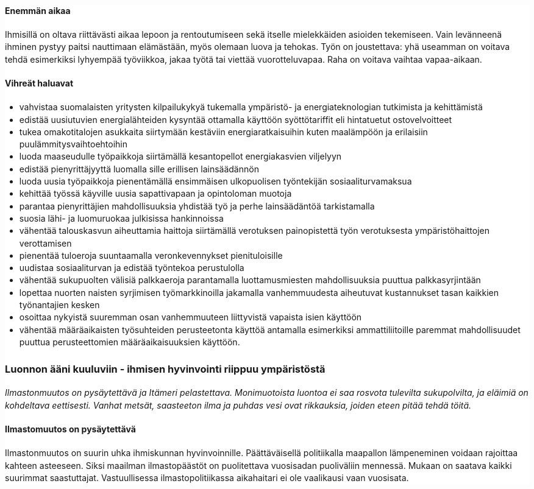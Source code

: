 
#### Enemmän aikaa


Ihmisillä on oltava riittävästi aikaa lepoon ja rentoutumiseen sekä itselle
mielekkäiden asioiden tekemiseen. Vain levänneenä ihminen pystyy paitsi
nauttimaan elämästään, myös olemaan luova ja tehokas. Työn on joustettava: yhä
useamman on voitava tehdä esimerkiksi lyhyempää työviikkoa, jakaa työtä tai
viettää vuorotteluvapaa. Raha on voitava vaihtaa vapaa-aikaan.


#### Vihreät haluavat


* vahvistaa suomalaisten yritysten kilpailukykyä tukemalla ympäristö- ja energiateknologian tutkimista ja kehittämistä
* edistää uusiutuvien energialähteiden kysyntää ottamalla käyttöön syöttötariffit eli hintatuetut ostovelvoitteet
* tukea omakotitalojen asukkaita siirtymään kestäviin energiaratkaisuihin kuten maalämpöön ja erilaisiin puulämmitysvaihtoehtoihin
* luoda maaseudulle työpaikkoja siirtämällä kesantopellot energiakasvien viljelyyn
* edistää pienyrittäjyyttä luomalla sille erillisen lainsäädännön
* luoda uusia työpaikkoja pienentämällä ensimmäisen ulkopuolisen työntekijän sosiaaliturvamaksua
* kehittää työssä käyville uusia sapattivapaan ja opintoloman muotoja
* parantaa pienyrittäjien mahdollisuuksia yhdistää työ ja perhe lainsäädäntöä tarkistamalla
* suosia lähi- ja luomuruokaa julkisissa hankinnoissa
* vähentää talouskasvun aiheuttamia haittoja siirtämällä verotuksen painopistettä työn verotuksesta ympäristöhaittojen verottamisen
* pienentää tuloeroja suuntaamalla veronkevennykset pienituloisille
* uudistaa sosiaaliturvan ja edistää työntekoa perustulolla
* vähentää sukupuolten välisiä palkkaeroja parantamalla luottamusmiesten mahdollisuuksia puuttua palkkasyrjintään
* lopettaa nuorten naisten syrjimisen työmarkkinoilla jakamalla vanhemmuudesta aiheutuvat kustannukset tasan kaikkien työnantajien kesken
* osoittaa nykyistä suuremman osan vanhemmuuteen liittyvistä vapaista isien käyttöön
* vähentää määräaikaisten työsuhteiden perusteetonta käyttöä antamalla esimerkiksi ammattiliitoille paremmat mahdollisuudet puuttua perusteettomien määräaikaisuuksien käyttöön.


### Luonnon ääni kuuluviin - ihmisen hyvinvointi riippuu ympäristöstä


*Ilmastonmuutos on pysäytettävä ja Itämeri pelastettava. Monimuotoista luontoa
ei saa rosvota tulevilta sukupolvilta, ja eläimiä on kohdeltava eettisesti.
Vanhat metsät, saasteeton ilma ja puhdas vesi ovat rikkauksia, joiden eteen
pitää tehdä töitä.*


#### Ilmastomuutos on pysäytettävä


Ilmastonmuutos on suurin uhka ihmiskunnan hyvinvoinnille. Päättäväisellä
politiikalla maapallon lämpeneminen voidaan rajoittaa kahteen asteeseen. Siksi
maailman ilmastopäästöt on puolitettava vuosisadan puoliväliin mennessä. Mukaan
on saatava kaikki suurimmat saastuttajat. Vastuullisessa ilmastopolitiikassa
aikahaitari ei ole vaalikausi vaan vuosisata.
